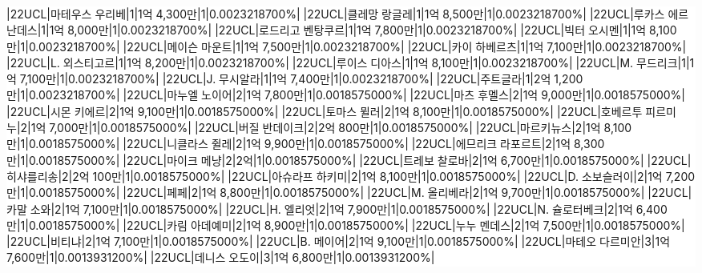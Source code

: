 |22UCL|마테우스 우리베|1|1억 4,300만|1|0.0023218700%|
|22UCL|클레망 랑글레|1|1억 8,500만|1|0.0023218700%|
|22UCL|루카스 에르난데스|1|1억 8,000만|1|0.0023218700%|
|22UCL|로드리고 벤탕쿠르|1|1억 7,800만|1|0.0023218700%|
|22UCL|빅터 오시멘|1|1억 8,100만|1|0.0023218700%|
|22UCL|메이슨 마운트|1|1억 7,500만|1|0.0023218700%|
|22UCL|카이 하베르츠|1|1억 7,100만|1|0.0023218700%|
|22UCL|L. 외스티고르|1|1억 8,200만|1|0.0023218700%|
|22UCL|루이스 디아스|1|1억 8,100만|1|0.0023218700%|
|22UCL|M. 무드리크|1|1억 7,100만|1|0.0023218700%|
|22UCL|J. 무시알라|1|1억 7,400만|1|0.0023218700%|
|22UCL|주트글라|1|2억 1,200만|1|0.0023218700%|
|22UCL|마누엘 노이어|2|1억 7,800만|1|0.0018575000%|
|22UCL|마츠 후멜스|2|1억 9,000만|1|0.0018575000%|
|22UCL|시몬 키에르|2|1억 9,100만|1|0.0018575000%|
|22UCL|토마스 뮐러|2|1억 8,100만|1|0.0018575000%|
|22UCL|호베르투 피르미누|2|1억 7,000만|1|0.0018575000%|
|22UCL|버질 반데이크|2|2억 800만|1|0.0018575000%|
|22UCL|마르키뉴스|2|1억 8,100만|1|0.0018575000%|
|22UCL|니클라스 쥘레|2|1억 9,900만|1|0.0018575000%|
|22UCL|에므리크 라포르트|2|1억 8,300만|1|0.0018575000%|
|22UCL|마이크 메냥|2|2억|1|0.0018575000%|
|22UCL|트레보 찰로바|2|1억 6,700만|1|0.0018575000%|
|22UCL|히샤를리송|2|2억 100만|1|0.0018575000%|
|22UCL|아슈라프 하키미|2|1억 8,100만|1|0.0018575000%|
|22UCL|D. 소보슬러이|2|1억 7,200만|1|0.0018575000%|
|22UCL|페페|2|1억 8,800만|1|0.0018575000%|
|22UCL|M. 올리베라|2|1억 9,700만|1|0.0018575000%|
|22UCL|카말 소와|2|1억 7,100만|1|0.0018575000%|
|22UCL|H. 엘리엇|2|1억 7,900만|1|0.0018575000%|
|22UCL|N. 슐로터베크|2|1억 6,400만|1|0.0018575000%|
|22UCL|카림 아데예미|2|1억 8,900만|1|0.0018575000%|
|22UCL|누누 멘데스|2|1억 7,500만|1|0.0018575000%|
|22UCL|비티냐|2|1억 7,100만|1|0.0018575000%|
|22UCL|B. 메이어|2|1억 9,100만|1|0.0018575000%|
|22UCL|마테오 다르미안|3|1억 7,600만|1|0.0013931200%|
|22UCL|데니스 오도이|3|1억 6,800만|1|0.0013931200%|